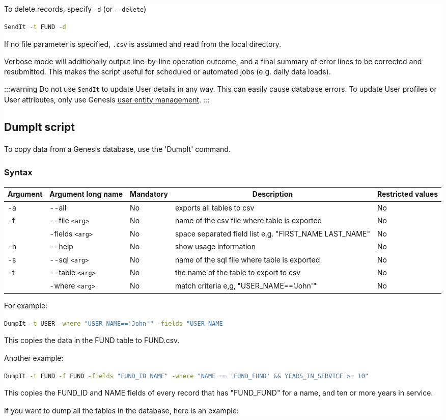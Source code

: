 To delete records, specify `-d` (or `--delete`)

```bash
SendIt -t FUND -d
```

If no file parameter is specified, `.csv` is assumed and read from the local directory.

Verbose mode will additionally output line-by-line operation outcome, and a final summary of error lines to be corrected and resubmitted. This makes the script useful for scheduled or automated jobs (e.g. daily data loads).

:::warning
Do not use `SendIt` to update User details in any way. This can easily cause database errors. To update User profiles or User attributes, only use Genesis [user entity management](../../../web/micro-front-ends/foundation-entity-management/).
:::
## DumpIt script

To copy data from a Genesis database, use the 'DumpIt' command.

### Syntax

| Argument | Argument long name | Mandatory | Description                                            | Restricted values |
|----------|--------------------|-----------|--------------------------------------------------------|-------------------|
| -a       | --all              | No        | exports all tables to csv                              | No                |
| -f       | --file `<arg>`     | No        | name of the csv file where table is exported           | No                |
|          | -fields `<arg>`    | No        | space separated field list e.g. "FIRST_NAME LAST_NAME" | No                |
| -h       | --help             | No        | show usage information                                 | No                |
| -s       | --sql `<arg>`      | No        | name of the sql file where table is exported           | No                |
| -t       | --table `<arg>`    | No        | the name of the table to export to csv                 | No                |
|          | -where `<arg>`     | No        | match criteria e,g, "USER_NAME=='John'"                | No                |
For example:

```bash
DumpIt -t USER -where "USER_NAME=='John'" -fields "USER_NAME
```

This copies the data in the FUND table to FUND.csv.

Another example:

```bash
DumpIt -t FUND -f FUND -fields "FUND_ID NAME" -where "NAME == 'FUND_FUND' && YEARS_IN_SERVICE >= 10"
```

This copies the FUND_ID and NAME fields of every record that has "FUND_FUND" for a name, and ten or more years in service.

If you want to dump all the tables in the database, here is an example:
